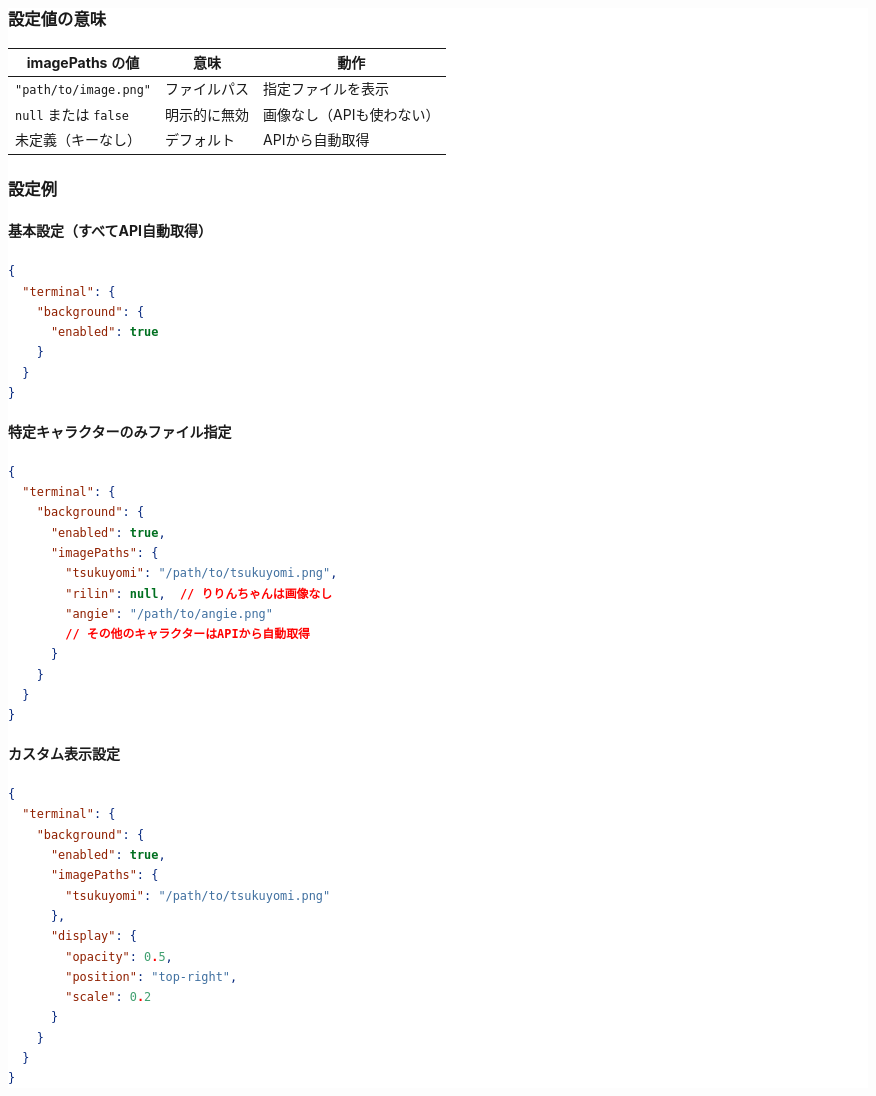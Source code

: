 ### 設定値の意味

| imagePaths の値 | 意味 | 動作 |
|---|------|------|
| `"path/to/image.png"` | ファイルパス | 指定ファイルを表示 |
| `null` または `false` | 明示的に無効 | 画像なし（APIも使わない） |
| 未定義（キーなし） | デフォルト | APIから自動取得 |

### 設定例

#### 基本設定（すべてAPI自動取得）
```json
{
  "terminal": {
    "background": {
      "enabled": true
    }
  }
}
```

#### 特定キャラクターのみファイル指定
```json
{
  "terminal": {
    "background": {
      "enabled": true,
      "imagePaths": {
        "tsukuyomi": "/path/to/tsukuyomi.png",
        "rilin": null,  // りりんちゃんは画像なし
        "angie": "/path/to/angie.png"
        // その他のキャラクターはAPIから自動取得
      }
    }
  }
}
```

#### カスタム表示設定
```json
{
  "terminal": {
    "background": {
      "enabled": true,
      "imagePaths": {
        "tsukuyomi": "/path/to/tsukuyomi.png"
      },
      "display": {
        "opacity": 0.5,
        "position": "top-right",
        "scale": 0.2
      }
    }
  }
}
```
